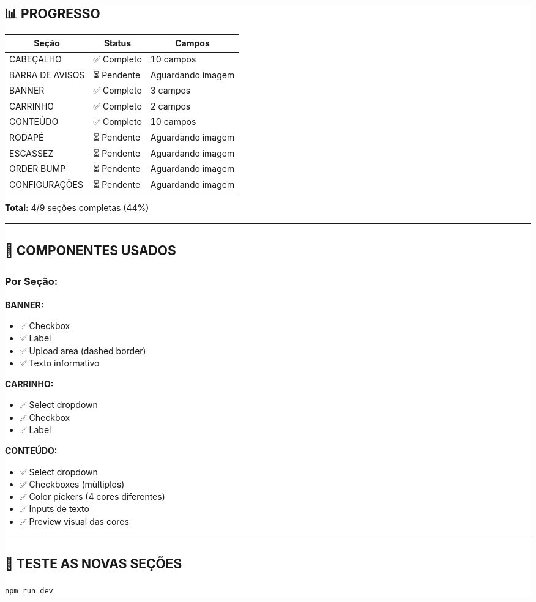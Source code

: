 
## 📊 PROGRESSO

| Seção | Status | Campos |
|-------|--------|--------|
| CABEÇALHO | ✅ Completo | 10 campos |
| BARRA DE AVISOS | ⏳ Pendente | Aguardando imagem |
| BANNER | ✅ Completo | 3 campos |
| CARRINHO | ✅ Completo | 2 campos |
| CONTEÚDO | ✅ Completo | 10 campos |
| RODAPÉ | ⏳ Pendente | Aguardando imagem |
| ESCASSEZ | ⏳ Pendente | Aguardando imagem |
| ORDER BUMP | ⏳ Pendente | Aguardando imagem |
| CONFIGURAÇÕES | ⏳ Pendente | Aguardando imagem |

**Total:** 4/9 seções completas (44%)

---

## 🎨 COMPONENTES USADOS

### Por Seção:

**BANNER:**
- ✅ Checkbox
- ✅ Label
- ✅ Upload area (dashed border)
- ✅ Texto informativo

**CARRINHO:**
- ✅ Select dropdown
- ✅ Checkbox
- ✅ Label

**CONTEÚDO:**
- ✅ Select dropdown
- ✅ Checkboxes (múltiplos)
- ✅ Color pickers (4 cores diferentes)
- ✅ Inputs de texto
- ✅ Preview visual das cores

---

## 🧪 TESTE AS NOVAS SEÇÕES

```bash
npm run dev
```
